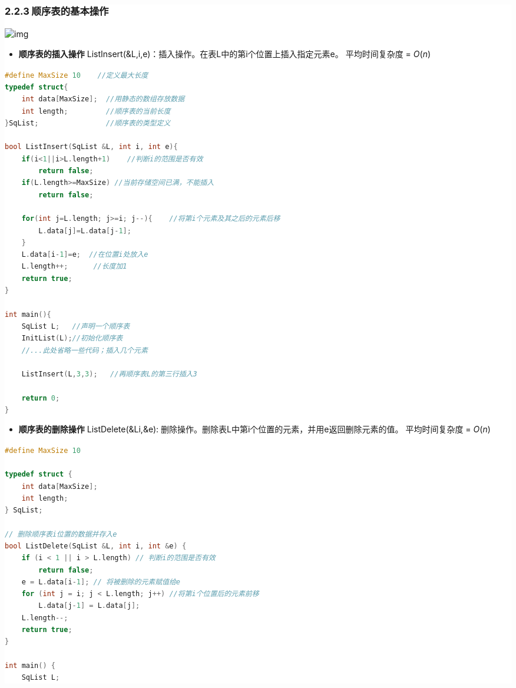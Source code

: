 ### 2.2.3 顺序表的基本操作

![img](https://img-blog.csdnimg.cn/6229e333a31743639645919e684f7410.png)

- **顺序表的插入操作**
  ListInsert(&L,i,e)：插入操作。在表L中的第i个位置上插入指定元素e。
  平均时间复杂度 = $O(n)$

```c++
#define MaxSize 10    //定义最大长度
typedef struct{
	int data[MaxSize];  //用静态的数组存放数据
	int length;         //顺序表的当前长度
}SqList;                //顺序表的类型定义  
 
bool ListInsert(SqList &L, int i, int e){ 
    if(i<1||i>L.length+1)    //判断i的范围是否有效
        return false;
    if(L.length>=MaxSize) //当前存储空间已满，不能插入  
        return false;
 
    for(int j=L.length; j>=i; j--){    //将第i个元素及其之后的元素后移
        L.data[j]=L.data[j-1];
    }
    L.data[i-1]=e;  //在位置i处放入e
    L.length++;      //长度加1
    return true;
}
 
int main(){ 
	SqList L;   //声明一个顺序表
	InitList(L);//初始化顺序表
	//...此处省略一些代码；插入几个元素
 
	ListInsert(L,3,3);   //再顺序表L的第三行插入3
 
	return 0;
}
```

- **顺序表的删除操作**
  ListDelete(&Li,&e): 删除操作。删除表L中第i个位置的元素，并用e返回删除元素的值。
  平均时间复杂度 = $O(n)$

```c++
#define MaxSize 10
 
typedef struct {
	int data[MaxSize];
	int length;
} SqList;
 
// 删除顺序表i位置的数据并存入e
bool ListDelete(SqList &L, int i, int &e) {
	if (i < 1 || i > L.length) // 判断i的范围是否有效
		return false;
	e = L.data[i-1]; // 将被删除的元素赋值给e 
	for (int j = i; j < L.length; j++) //将第i个位置后的元素前移 
		L.data[j-1] = L.data[j];
	L.length--;
	return true; 
}
 
int main() {
	SqList L;
```